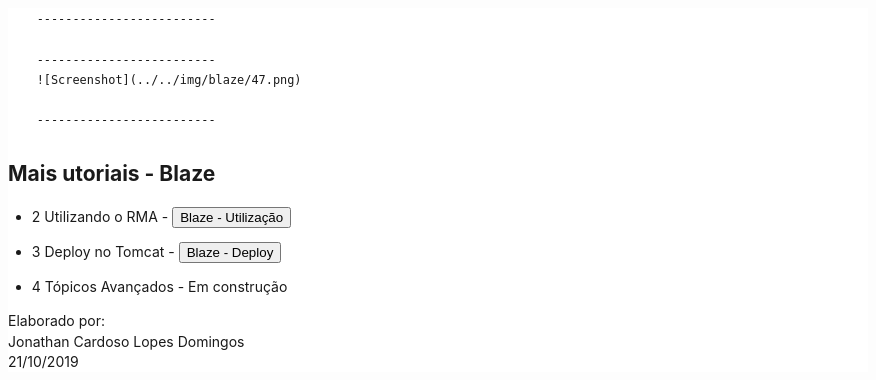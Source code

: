 		-------------------------

		-------------------------
		![Screenshot](../../img/blaze/47.png)

		-------------------------

## Mais utoriais - Blaze

- 2 Utilizando o RMA - <button onclick="window.open('https://jonathan-geo.github.io/mkdocs/BLAZE/blaze02/');">Blaze - Utilização</button>

- 3 Deploy no Tomcat - <button onclick="window.open('https://jonathan-geo.github.io/mkdocs/BLAZE/blaze02/');">Blaze - Deploy</button>

- 4 Tópicos Avançados - Em construção


Elaborado por:
<br/>
Jonathan Cardoso Lopes Domingos
<br/>
21/10/2019
